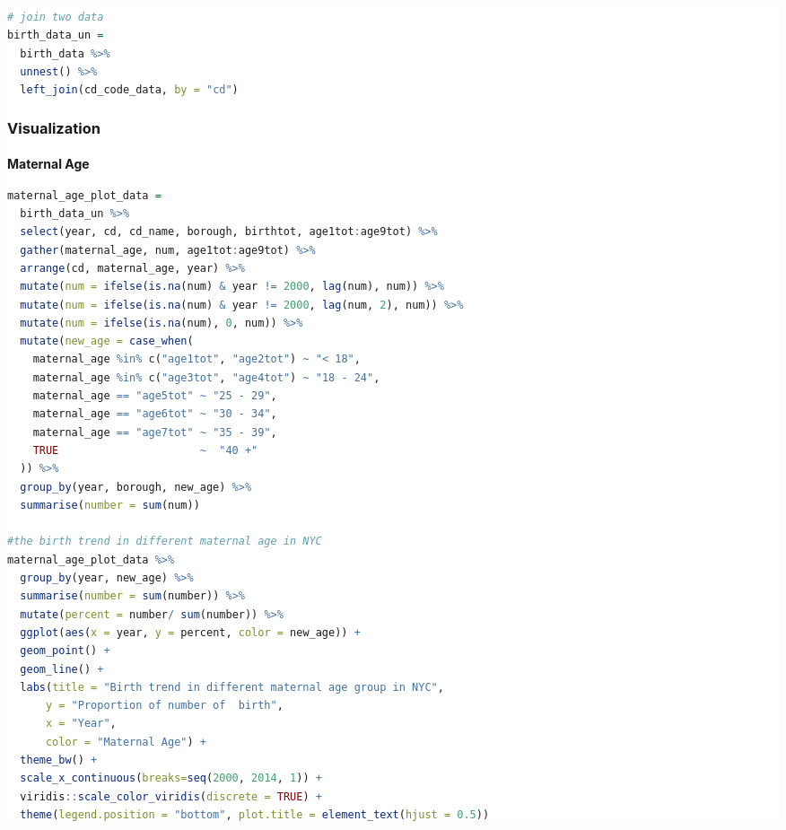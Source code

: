 ``` r
# join two data
birth_data_un = 
  birth_data %>% 
  unnest() %>% 
  left_join(cd_code_data, by = "cd") 
```

### Visualization

**Maternal Age**

``` r
maternal_age_plot_data =
  birth_data_un %>%
  select(year, cd, cd_name, borough, birthtot, age1tot:age9tot) %>%
  gather(maternal_age, num, age1tot:age9tot) %>%
  arrange(cd, maternal_age, year) %>% 
  mutate(num = ifelse(is.na(num) & year != 2000, lag(num), num)) %>% 
  mutate(num = ifelse(is.na(num) & year != 2000, lag(num, 2), num)) %>% 
  mutate(num = ifelse(is.na(num), 0, num)) %>% 
  mutate(new_age = case_when(
    maternal_age %in% c("age1tot", "age2tot") ~ "< 18",
    maternal_age %in% c("age3tot", "age4tot") ~ "18 - 24",
    maternal_age == "age5tot" ~ "25 - 29",
    maternal_age == "age6tot" ~ "30 - 34",
    maternal_age == "age7tot" ~ "35 - 39",
    TRUE                      ~  "40 +"
  )) %>% 
  group_by(year, borough, new_age) %>% 
  summarise(number = sum(num)) 
  
#the birth trend in different maternal age in NYC
maternal_age_plot_data %>%
  group_by(year, new_age) %>% 
  summarise(number = sum(number)) %>% 
  mutate(percent = number/ sum(number)) %>% 
  ggplot(aes(x = year, y = percent, color = new_age)) +
  geom_point() +
  geom_line() +
  labs(title = "Birth trend in different maternal age group in NYC",
      y = "Proportion of number of  birth",
      x = "Year",
      color = "Maternal Age") +
  theme_bw() +
  scale_x_continuous(breaks=seq(2000, 2014, 1)) +
  viridis::scale_color_viridis(discrete = TRUE) +
  theme(legend.position = "bottom", plot.title = element_text(hjust = 0.5))
```
